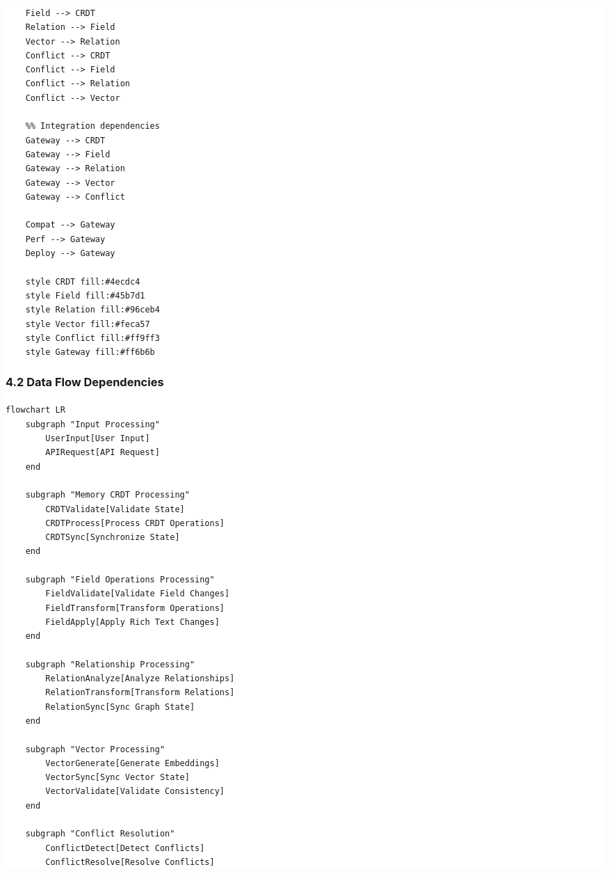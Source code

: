 ```mermaid
    Field --> CRDT
    Relation --> Field
    Vector --> Relation
    Conflict --> CRDT
    Conflict --> Field
    Conflict --> Relation
    Conflict --> Vector
    
    %% Integration dependencies
    Gateway --> CRDT
    Gateway --> Field
    Gateway --> Relation
    Gateway --> Vector
    Gateway --> Conflict
    
    Compat --> Gateway
    Perf --> Gateway
    Deploy --> Gateway
    
    style CRDT fill:#4ecdc4
    style Field fill:#45b7d1
    style Relation fill:#96ceb4
    style Vector fill:#feca57
    style Conflict fill:#ff9ff3
    style Gateway fill:#ff6b6b
```

### **4.2 Data Flow Dependencies**

```mermaid
flowchart LR
    subgraph "Input Processing"
        UserInput[User Input]
        APIRequest[API Request]
    end
    
    subgraph "Memory CRDT Processing"
        CRDTValidate[Validate State]
        CRDTProcess[Process CRDT Operations]
        CRDTSync[Synchronize State]
    end
    
    subgraph "Field Operations Processing"
        FieldValidate[Validate Field Changes]
        FieldTransform[Transform Operations]
        FieldApply[Apply Rich Text Changes]
    end
    
    subgraph "Relationship Processing"
        RelationAnalyze[Analyze Relationships]
        RelationTransform[Transform Relations]
        RelationSync[Sync Graph State]
    end
    
    subgraph "Vector Processing"
        VectorGenerate[Generate Embeddings]
        VectorSync[Sync Vector State]
        VectorValidate[Validate Consistency]
    end
    
    subgraph "Conflict Resolution"
        ConflictDetect[Detect Conflicts]
        ConflictResolve[Resolve Conflicts]
```